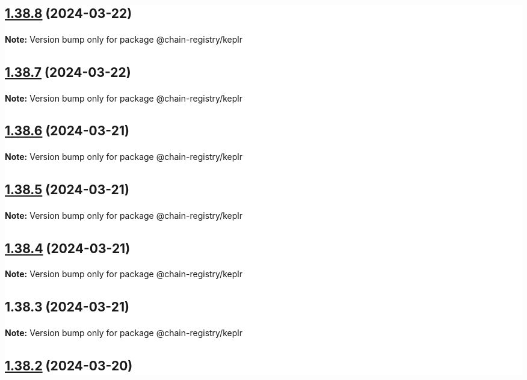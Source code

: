 


## [1.38.8](https://github.com/hyperweb-io/chain-registry/compare/@chain-registry/keplr@1.38.7...@chain-registry/keplr@1.38.8) (2024-03-22)

**Note:** Version bump only for package @chain-registry/keplr





## [1.38.7](https://github.com/hyperweb-io/chain-registry/compare/@chain-registry/keplr@1.38.6...@chain-registry/keplr@1.38.7) (2024-03-22)

**Note:** Version bump only for package @chain-registry/keplr





## [1.38.6](https://github.com/hyperweb-io/chain-registry/compare/@chain-registry/keplr@1.38.5...@chain-registry/keplr@1.38.6) (2024-03-21)

**Note:** Version bump only for package @chain-registry/keplr





## [1.38.5](https://github.com/hyperweb-io/chain-registry/compare/@chain-registry/keplr@1.38.4...@chain-registry/keplr@1.38.5) (2024-03-21)

**Note:** Version bump only for package @chain-registry/keplr





## [1.38.4](https://github.com/hyperweb-io/chain-registry/compare/@chain-registry/keplr@1.38.3...@chain-registry/keplr@1.38.4) (2024-03-21)

**Note:** Version bump only for package @chain-registry/keplr





## 1.38.3 (2024-03-21)

**Note:** Version bump only for package @chain-registry/keplr





## [1.38.2](https://github.com/hyperweb-io/chain-registry/compare/@chain-registry/keplr@1.38.1...@chain-registry/keplr@1.38.2) (2024-03-20)
